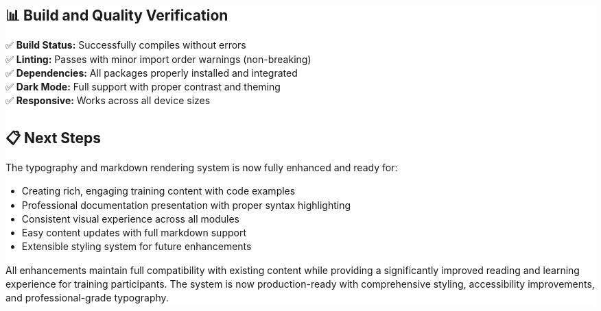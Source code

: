 ## 📊 Build and Quality Verification

✅ **Build Status:** Successfully compiles without errors  
✅ **Linting:** Passes with minor import order warnings (non-breaking)  
✅ **Dependencies:** All packages properly installed and integrated  
✅ **Dark Mode:** Full support with proper contrast and theming  
✅ **Responsive:** Works across all device sizes  

## 📋 Next Steps

The typography and markdown rendering system is now fully enhanced and ready for:
- Creating rich, engaging training content with code examples
- Professional documentation presentation with proper syntax highlighting
- Consistent visual experience across all modules
- Easy content updates with full markdown support
- Extensible styling system for future enhancements

All enhancements maintain full compatibility with existing content while providing a significantly improved reading and learning experience for training participants. The system is now production-ready with comprehensive styling, accessibility improvements, and professional-grade typography.